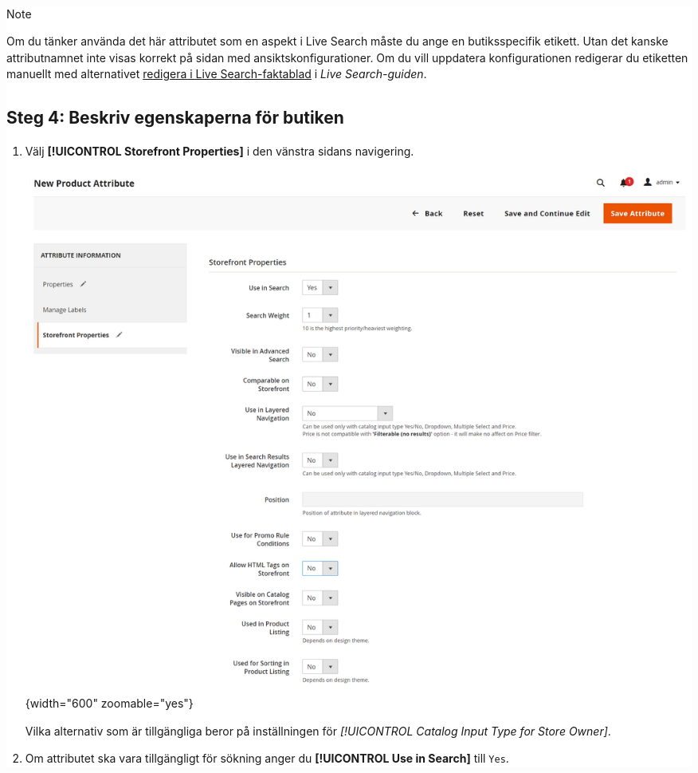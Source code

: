    >[!NOTE]
   >
   > Om du tänker använda det här attributet som en aspekt i Live Search måste du ange en butiksspecifik etikett. Utan det kanske attributnamnet inte visas korrekt på sidan med ansiktskonfigurationer. Om du vill uppdatera konfigurationen redigerar du etiketten manuellt med alternativet [redigera i Live Search-faktablad](https://experienceleague.adobe.com/sv/docs/commerce/live-search/live-search-admin/facets/facets-add#step-2-edit-facet-properties-optional) i _Live Search-guiden_.

## Steg 4: Beskriv egenskaperna för butiken

1. Välj **[!UICONTROL Storefront Properties]** i den vänstra sidans navigering.

   ![Produktattribut - butiksegenskaper](./assets/product-attribute-add-storefront-properties.png){width="600" zoomable="yes"}

   Vilka alternativ som är tillgängliga beror på inställningen för _[!UICONTROL Catalog Input Type for Store Owner]_.

1. Om attributet ska vara tillgängligt för sökning anger du **[!UICONTROL Use in Search]** till `Yes`.
